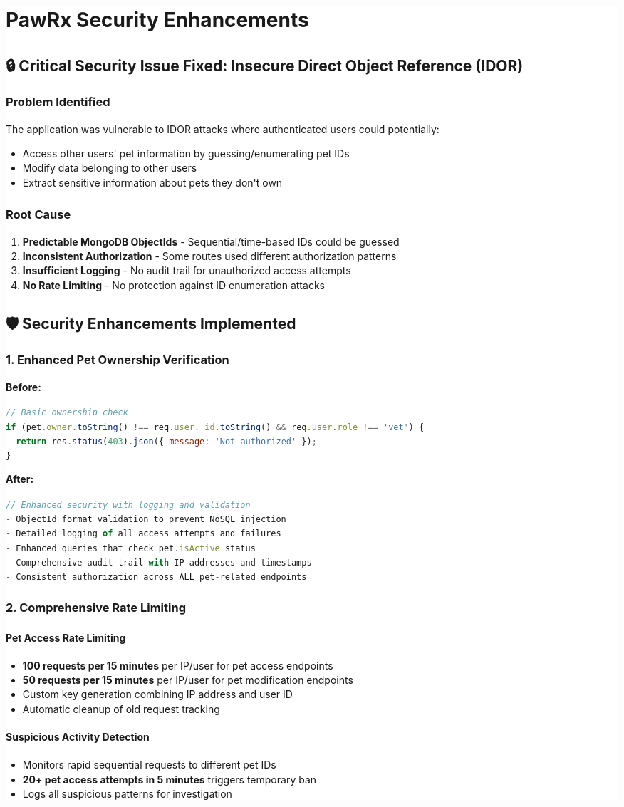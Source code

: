 # PawRx Security Enhancements

## 🔒 Critical Security Issue Fixed: Insecure Direct Object Reference (IDOR)

### **Problem Identified**
The application was vulnerable to IDOR attacks where authenticated users could potentially:
- Access other users' pet information by guessing/enumerating pet IDs
- Modify data belonging to other users
- Extract sensitive information about pets they don't own

### **Root Cause**
1. **Predictable MongoDB ObjectIds** - Sequential/time-based IDs could be guessed
2. **Inconsistent Authorization** - Some routes used different authorization patterns
3. **Insufficient Logging** - No audit trail for unauthorized access attempts
4. **No Rate Limiting** - No protection against ID enumeration attacks

## 🛡️ **Security Enhancements Implemented**

### **1. Enhanced Pet Ownership Verification**

**Before:**
```javascript
// Basic ownership check
if (pet.owner.toString() !== req.user._id.toString() && req.user.role !== 'vet') {
  return res.status(403).json({ message: 'Not authorized' });
}
```

**After:**
```javascript
// Enhanced security with logging and validation
- ObjectId format validation to prevent NoSQL injection
- Detailed logging of all access attempts and failures
- Enhanced queries that check pet.isActive status
- Comprehensive audit trail with IP addresses and timestamps
- Consistent authorization across ALL pet-related endpoints
```

### **2. Comprehensive Rate Limiting**

#### **Pet Access Rate Limiting**
- **100 requests per 15 minutes** per IP/user for pet access endpoints
- **50 requests per 15 minutes** per IP/user for pet modification endpoints
- Custom key generation combining IP address and user ID
- Automatic cleanup of old request tracking

#### **Suspicious Activity Detection**
- Monitors rapid sequential requests to different pet IDs
- **20+ pet access attempts in 5 minutes** triggers temporary ban
- Logs all suspicious patterns for investigation
